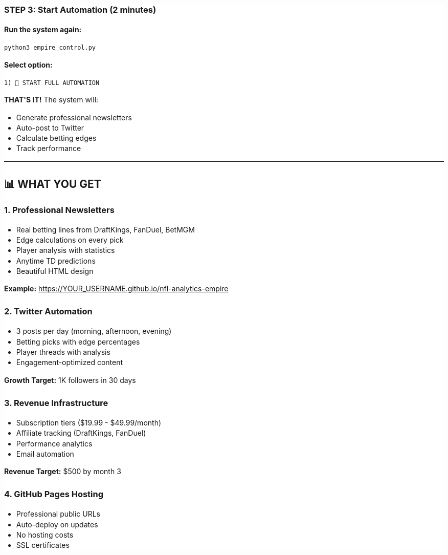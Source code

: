 
### STEP 3: Start Automation (2 minutes)

**Run the system again:**

```bash
python3 empire_control.py
```

**Select option:**
```
1) 🚀 START FULL AUTOMATION
```

**THAT'S IT!** The system will:
- Generate professional newsletters
- Auto-post to Twitter
- Calculate betting edges
- Track performance

---

## 📊 WHAT YOU GET

### 1. **Professional Newsletters**
- Real betting lines from DraftKings, FanDuel, BetMGM
- Edge calculations on every pick
- Player analysis with statistics
- Anytime TD predictions
- Beautiful HTML design

**Example:** https://YOUR_USERNAME.github.io/nfl-analytics-empire

### 2. **Twitter Automation**
- 3 posts per day (morning, afternoon, evening)
- Betting picks with edge percentages
- Player threads with analysis
- Engagement-optimized content

**Growth Target:** 1K followers in 30 days

### 3. **Revenue Infrastructure**
- Subscription tiers ($19.99 - $49.99/month)
- Affiliate tracking (DraftKings, FanDuel)
- Performance analytics
- Email automation

**Revenue Target:** $500 by month 3

### 4. **GitHub Pages Hosting**
- Professional public URLs
- Auto-deploy on updates
- No hosting costs
- SSL certificates
